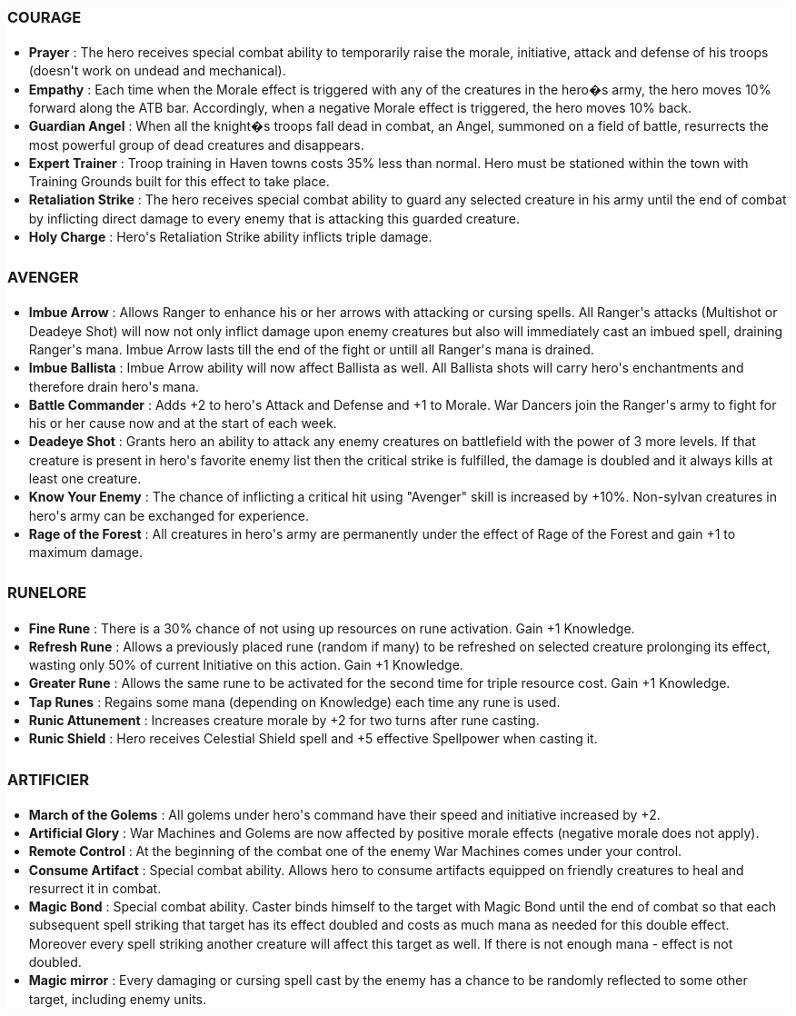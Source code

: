 ### COURAGE
- __Prayer__ : The hero receives special combat ability to temporarily raise the morale, initiative, attack and defense of his troops (doesn't work on undead and mechanical).
- __Empathy__ : Each time when the Morale effect is triggered with any of the creatures in the hero�s army, the hero moves 10% forward along the ATB bar. Accordingly, when a negative Morale effect is triggered, the hero moves 10% back.
- __Guardian Angel__ : When all the knight�s troops fall dead in combat, an Angel, summoned on a field of battle, resurrects the most powerful group of dead creatures and disappears.
- __Expert Trainer__ : Troop training in Haven towns costs 35% less than normal. Hero must be stationed within the town with Training Grounds built for this effect to take place.
- __Retaliation Strike__ : The hero receives special combat ability to guard any selected creature in his army until the end of combat by inflicting direct damage to every enemy that is attacking this guarded creature.
- __Holy Charge__ : Hero's Retaliation Strike ability inflicts triple damage.

### AVENGER
- __Imbue Arrow__ : Allows Ranger to enhance his or her arrows with attacking or cursing spells. All Ranger's attacks (Multishot or Deadeye Shot) will now not only inflict damage upon enemy creatures but also will immediately cast an imbued spell, draining Ranger's mana. Imbue Arrow lasts till the end of the fight or untill all Ranger's mana is drained.
- __Imbue Ballista__ : Imbue Arrow ability will now affect Ballista as well. All Ballista shots will carry hero's enchantments and therefore drain hero's mana.
- __Battle Commander__ : Adds +2 to hero's Attack and Defense and +1 to Morale.
War Dancers join the Ranger's army to fight for his or her cause now and at the start of each week.
- __Deadeye Shot__ : Grants hero an ability to attack any enemy creatures on battlefield with the power of 3 more levels. If that creature is present in hero's favorite enemy list then the critical strike is fulfilled, the damage is doubled and it always kills at least one creature.
- __Know Your Enemy__ : The chance of inflicting a critical hit using "Avenger" skill is increased by +10%.
Non-sylvan creatures in hero's army can be exchanged for experience.
- __Rage of the Forest__ : All creatures in hero's army are permanently under the effect of Rage of the Forest and gain +1 to maximum damage.

### RUNELORE
- __Fine Rune__ : There is a 30% chance of not using up resources on rune activation.
Gain +1 Knowledge.
- __Refresh Rune__ : Allows a previously placed rune (random if many) to be refreshed on selected creature prolonging its effect, wasting only 50% of current Initiative on this action.
Gain +1 Knowledge.
- __Greater Rune__ : Allows the same rune to be activated for the second time for triple resource cost.
Gain +1 Knowledge.
- __Tap Runes__ : Regains some mana (depending on Knowledge) each time any rune is used.
- __Runic Attunement__ : Increases creature morale by +2 for two turns after rune casting.
- __Runic Shield__ : Hero receives Celestial Shield spell and +5 effective Spellpower when casting it.

### ARTIFICIER
- __March of the Golems__ : All golems under hero's command have their speed and initiative increased by +2.
- __Artificial Glory__ : War Machines and Golems are now affected by positive morale effects (negative morale does not apply).
- __Remote Control__ : At the beginning of the combat one of the enemy War Machines comes under your control.
- __Consume Artifact__ : Special combat ability. Allows hero to consume artifacts equipped on friendly creatures to heal and resurrect it in combat.
- __Magic Bond__ : Special combat ability. Caster binds himself to the target with Magic Bond until the end of combat so that each subsequent spell striking that target has its effect doubled and costs as much mana as needed for this double effect. Moreover every spell striking another creature will affect this target as well. If there is not enough mana - effect is not doubled.
- __Magic mirror__ : Every damaging or cursing spell cast by the enemy has a chance to be randomly reflected to some other target, including enemy units.
